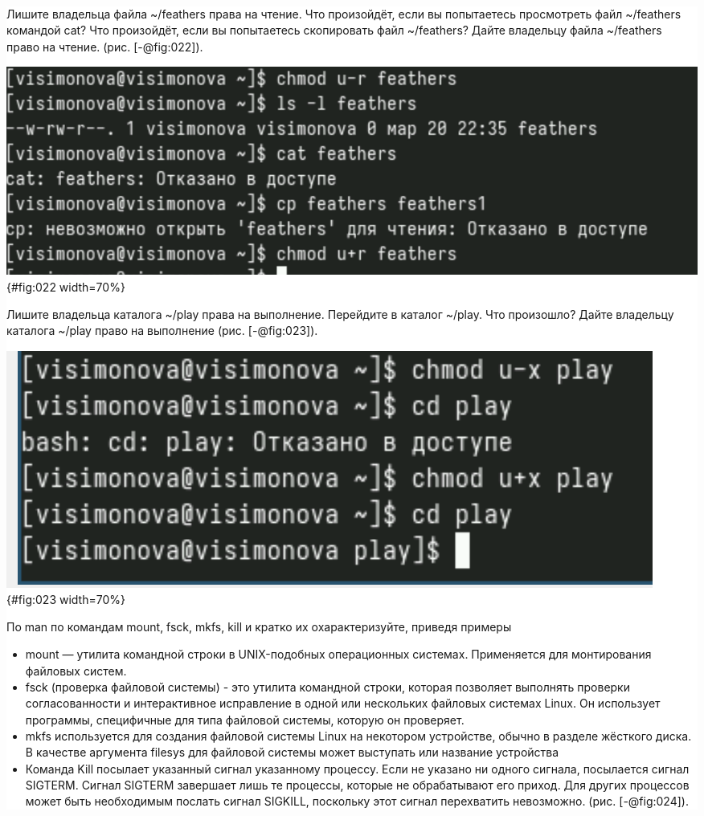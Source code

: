 Лишите владельца файла ~/feathers права на чтение. Что произойдёт, если вы попытаетесь просмотреть файл ~/feathers командой
cat? Что произойдёт, если вы попытаетесь скопировать файл ~/feathers? Дайте владельцу файла ~/feathers право на чтение. (рис. [-@fig:022]).

![Работа с файлами](image/22.png){#fig:022 width=70%}

Лишите владельца каталога ~/play права на выполнение. Перейдите в каталог ~/play. Что произошло? Дайте владельцу каталога ~/play право на выполнение (рис. [-@fig:023]).

![Работа с файлом](image/23.png){#fig:023 width=70%}

По man по командам mount, fsck, mkfs, kill и кратко их охарактеризуйте,
приведя примеры
- mount — утилита командной строки в UNIX-подобных операционных системах. Применяется для монтирования файловых систем.
- fsck (проверка файловой системы) - это утилита командной строки, которая позволяет выполнять проверки согласованности и интерактивное исправление в одной или нескольких файловых системах Linux. Он использует программы, специфичные для типа файловой системы, которую он проверяет.
- mkfs используется для создания файловой системы Linux на некотором устройстве, обычно в разделе жёсткого диска. В качестве аргумента filesys для файловой системы может выступать или название устройства
- Команда Kill посылает указанный сигнал указанному процессу. Если не указано ни одного сигнала, посылается сигнал SIGTERM. Сигнал SIGTERM завершает лишь те процессы, которые не обрабатывают его приход. Для других процессов может быть необходимым послать сигнал SIGKILL, поскольку этот сигнал перехватить невозможно. (рис. [-@fig:024]).
